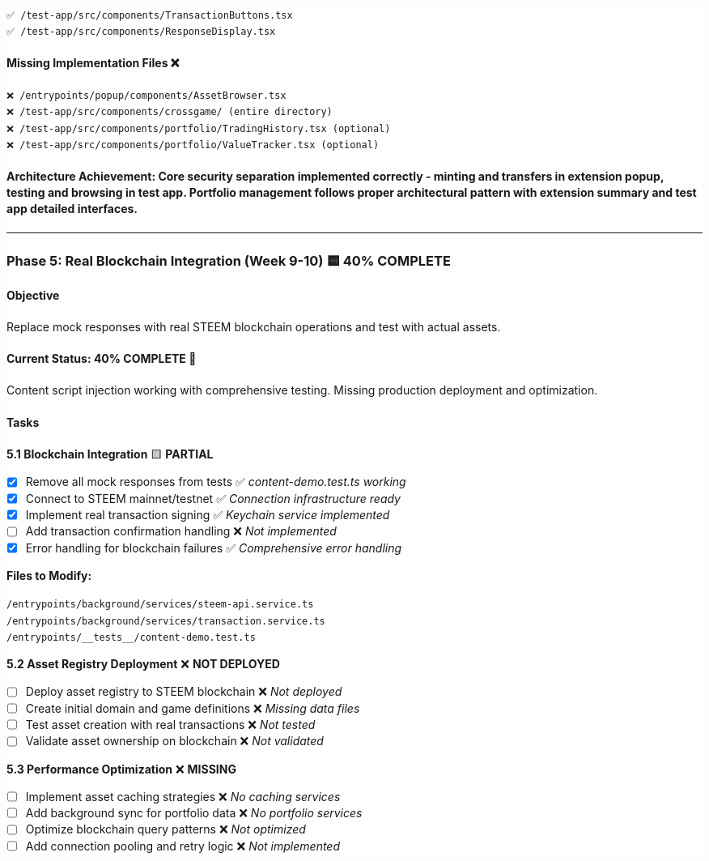 ```
✅ /test-app/src/components/TransactionButtons.tsx
✅ /test-app/src/components/ResponseDisplay.tsx
```

#### Missing Implementation Files ❌
```
❌ /entrypoints/popup/components/AssetBrowser.tsx
❌ /test-app/src/components/crossgame/ (entire directory)
❌ /test-app/src/components/portfolio/TradingHistory.tsx (optional)
❌ /test-app/src/components/portfolio/ValueTracker.tsx (optional)
```

#### **Architecture Achievement**: Core security separation implemented correctly - minting and transfers in extension popup, testing and browsing in test app. **Portfolio management follows proper architectural pattern with extension summary and test app detailed interfaces**.

---

### Phase 5: Real Blockchain Integration (Week 9-10) 🟨 **40% COMPLETE**

#### Objective
Replace mock responses with real STEEM blockchain operations and test with actual assets.

#### Current Status: **40% COMPLETE** 🔧
Content script injection working with comprehensive testing. Missing production deployment and optimization.

#### Tasks

**5.1 Blockchain Integration** 🟨 **PARTIAL**
- [x] Remove all mock responses from tests ✅ *content-demo.test.ts working*
- [x] Connect to STEEM mainnet/testnet ✅ *Connection infrastructure ready*
- [x] Implement real transaction signing ✅ *Keychain service implemented*
- [ ] Add transaction confirmation handling ❌ *Not implemented*
- [x] Error handling for blockchain failures ✅ *Comprehensive error handling*

**Files to Modify:**
```
/entrypoints/background/services/steem-api.service.ts
/entrypoints/background/services/transaction.service.ts
/entrypoints/__tests__/content-demo.test.ts
```

**5.2 Asset Registry Deployment** ❌ **NOT DEPLOYED**
- [ ] Deploy asset registry to STEEM blockchain ❌ *Not deployed*
- [ ] Create initial domain and game definitions ❌ *Missing data files*
- [ ] Test asset creation with real transactions ❌ *Not tested*
- [ ] Validate asset ownership on blockchain ❌ *Not validated*

**5.3 Performance Optimization** ❌ **MISSING**
- [ ] Implement asset caching strategies ❌ *No caching services*
- [ ] Add background sync for portfolio data ❌ *No portfolio services*
- [ ] Optimize blockchain query patterns ❌ *Not optimized*
- [ ] Add connection pooling and retry logic ❌ *Not implemented*
